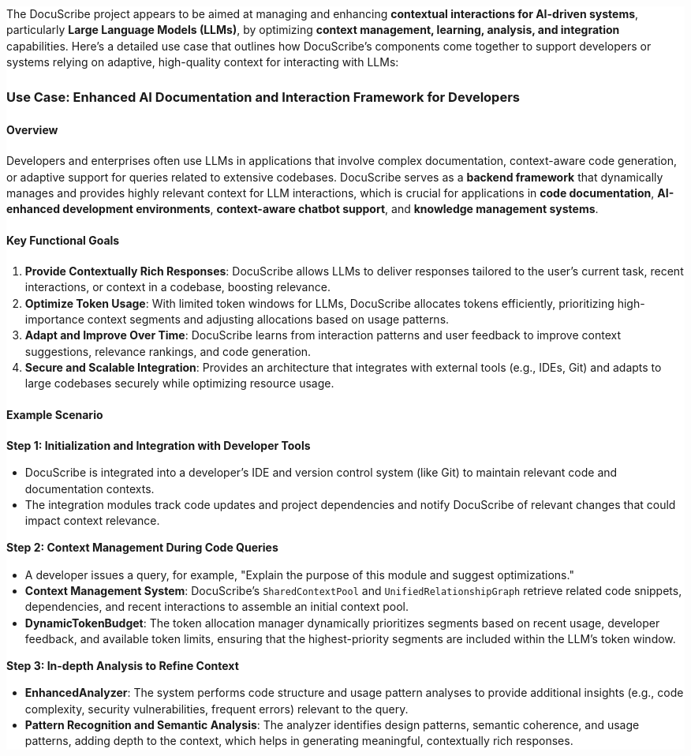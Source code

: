 The DocuScribe project appears to be aimed at managing and enhancing **contextual interactions for AI-driven systems**, particularly **Large Language Models (LLMs)**, by optimizing **context management, learning, analysis, and integration** capabilities. Here’s a detailed use case that outlines how DocuScribe’s components come together to support developers or systems relying on adaptive, high-quality context for interacting with LLMs:

### Use Case: Enhanced AI Documentation and Interaction Framework for Developers

#### Overview
Developers and enterprises often use LLMs in applications that involve complex documentation, context-aware code generation, or adaptive support for queries related to extensive codebases. DocuScribe serves as a **backend framework** that dynamically manages and provides highly relevant context for LLM interactions, which is crucial for applications in **code documentation**, **AI-enhanced development environments**, **context-aware chatbot support**, and **knowledge management systems**.

#### Key Functional Goals
1. **Provide Contextually Rich Responses**: DocuScribe allows LLMs to deliver responses tailored to the user’s current task, recent interactions, or context in a codebase, boosting relevance.
2. **Optimize Token Usage**: With limited token windows for LLMs, DocuScribe allocates tokens efficiently, prioritizing high-importance context segments and adjusting allocations based on usage patterns.
3. **Adapt and Improve Over Time**: DocuScribe learns from interaction patterns and user feedback to improve context suggestions, relevance rankings, and code generation.
4. **Secure and Scalable Integration**: Provides an architecture that integrates with external tools (e.g., IDEs, Git) and adapts to large codebases securely while optimizing resource usage.

#### Example Scenario

**Step 1: Initialization and Integration with Developer Tools**
- DocuScribe is integrated into a developer’s IDE and version control system (like Git) to maintain relevant code and documentation contexts.
- The integration modules track code updates and project dependencies and notify DocuScribe of relevant changes that could impact context relevance.

**Step 2: Context Management During Code Queries**
- A developer issues a query, for example, "Explain the purpose of this module and suggest optimizations."
- **Context Management System**: DocuScribe’s `SharedContextPool` and `UnifiedRelationshipGraph` retrieve related code snippets, dependencies, and recent interactions to assemble an initial context pool.
- **DynamicTokenBudget**: The token allocation manager dynamically prioritizes segments based on recent usage, developer feedback, and available token limits, ensuring that the highest-priority segments are included within the LLM’s token window.

**Step 3: In-depth Analysis to Refine Context**
- **EnhancedAnalyzer**: The system performs code structure and usage pattern analyses to provide additional insights (e.g., code complexity, security vulnerabilities, frequent errors) relevant to the query.
- **Pattern Recognition and Semantic Analysis**: The analyzer identifies design patterns, semantic coherence, and usage patterns, adding depth to the context, which helps in generating meaningful, contextually rich responses.
